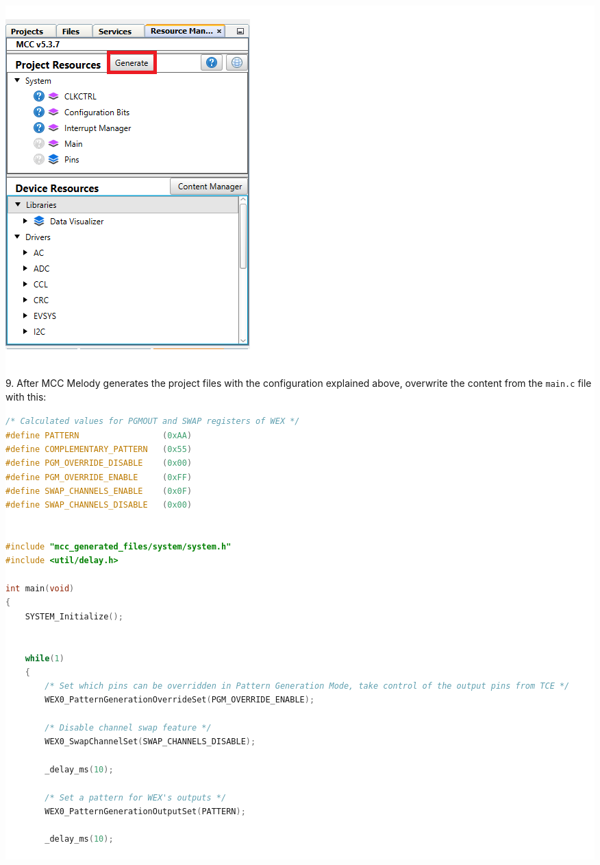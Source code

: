 <br><img src="../images/Generate_Code.png">
<br>

<br>9. After MCC Melody generates the project files with the configuration explained above, overwrite the content from the ```main.c``` file with this:

```c
/* Calculated values for PGMOUT and SWAP registers of WEX */
#define PATTERN                 (0xAA)
#define COMPLEMENTARY_PATTERN   (0x55)
#define PGM_OVERRIDE_DISABLE    (0x00)
#define PGM_OVERRIDE_ENABLE     (0xFF)
#define SWAP_CHANNELS_ENABLE    (0x0F)
#define SWAP_CHANNELS_DISABLE   (0x00)


#include "mcc_generated_files/system/system.h"
#include <util/delay.h>

int main(void)
{
    SYSTEM_Initialize();


    while(1)
    {
        /* Set which pins can be overridden in Pattern Generation Mode, take control of the output pins from TCE */
        WEX0_PatternGenerationOverrideSet(PGM_OVERRIDE_ENABLE);
        
        /* Disable channel swap feature */
        WEX0_SwapChannelSet(SWAP_CHANNELS_DISABLE);
        
        _delay_ms(10);
        
        /* Set a pattern for WEX's outputs */
        WEX0_PatternGenerationOutputSet(PATTERN);
        
        _delay_ms(10);
        
```